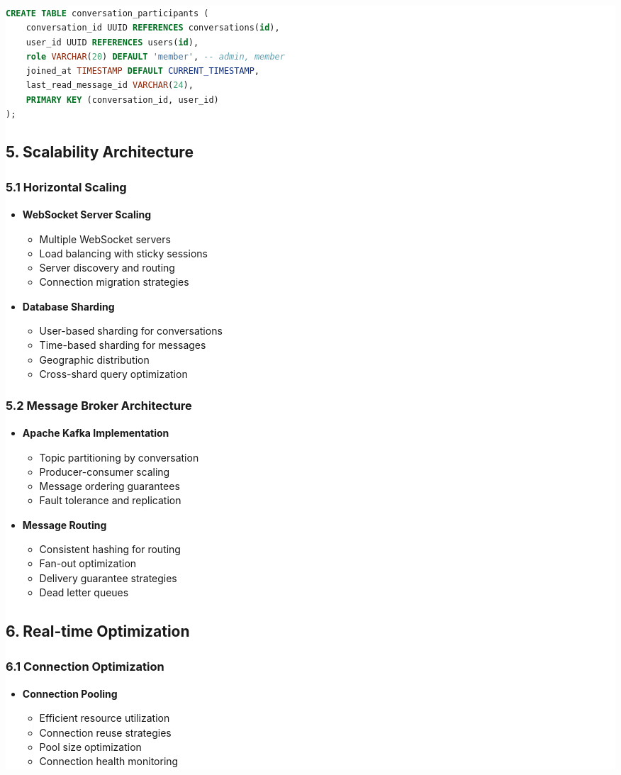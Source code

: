```sql
CREATE TABLE conversation_participants (
    conversation_id UUID REFERENCES conversations(id),
    user_id UUID REFERENCES users(id),
    role VARCHAR(20) DEFAULT 'member', -- admin, member
    joined_at TIMESTAMP DEFAULT CURRENT_TIMESTAMP,
    last_read_message_id VARCHAR(24),
    PRIMARY KEY (conversation_id, user_id)
);
```

## 5. Scalability Architecture

### 5.1 Horizontal Scaling

- **WebSocket Server Scaling**

  - Multiple WebSocket servers
  - Load balancing with sticky sessions
  - Server discovery and routing
  - Connection migration strategies

- **Database Sharding**
  - User-based sharding for conversations
  - Time-based sharding for messages
  - Geographic distribution
  - Cross-shard query optimization

### 5.2 Message Broker Architecture

- **Apache Kafka Implementation**

  - Topic partitioning by conversation
  - Producer-consumer scaling
  - Message ordering guarantees
  - Fault tolerance and replication

- **Message Routing**
  - Consistent hashing for routing
  - Fan-out optimization
  - Delivery guarantee strategies
  - Dead letter queues

## 6. Real-time Optimization

### 6.1 Connection Optimization

- **Connection Pooling**

  - Efficient resource utilization
  - Connection reuse strategies
  - Pool size optimization
  - Connection health monitoring
